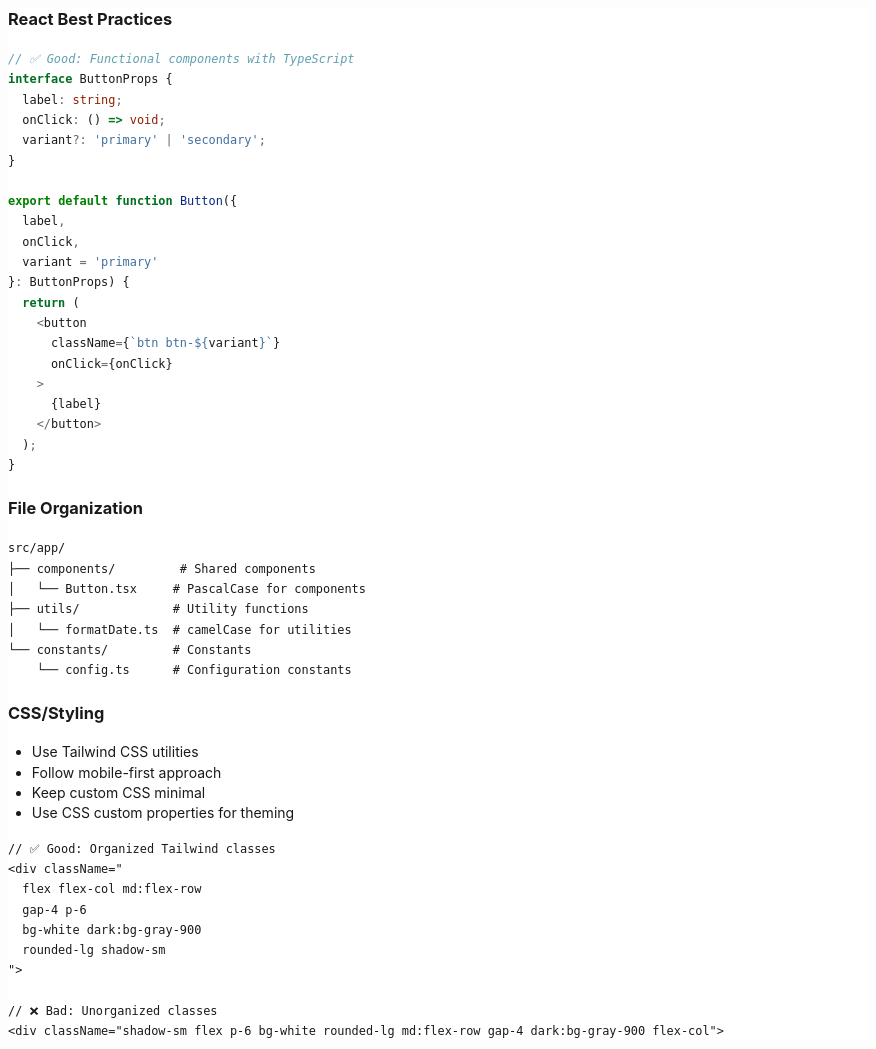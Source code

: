 ### React Best Practices

```typescript
// ✅ Good: Functional components with TypeScript
interface ButtonProps {
  label: string;
  onClick: () => void;
  variant?: 'primary' | 'secondary';
}

export default function Button({
  label,
  onClick,
  variant = 'primary'
}: ButtonProps) {
  return (
    <button
      className={`btn btn-${variant}`}
      onClick={onClick}
    >
      {label}
    </button>
  );
}
```

### File Organization

```
src/app/
├── components/         # Shared components
│   └── Button.tsx     # PascalCase for components
├── utils/             # Utility functions
│   └── formatDate.ts  # camelCase for utilities
└── constants/         # Constants
    └── config.ts      # Configuration constants
```

### CSS/Styling

- Use Tailwind CSS utilities
- Follow mobile-first approach
- Keep custom CSS minimal
- Use CSS custom properties for theming

```tsx
// ✅ Good: Organized Tailwind classes
<div className="
  flex flex-col md:flex-row
  gap-4 p-6
  bg-white dark:bg-gray-900
  rounded-lg shadow-sm
">

// ❌ Bad: Unorganized classes
<div className="shadow-sm flex p-6 bg-white rounded-lg md:flex-row gap-4 dark:bg-gray-900 flex-col">
```
